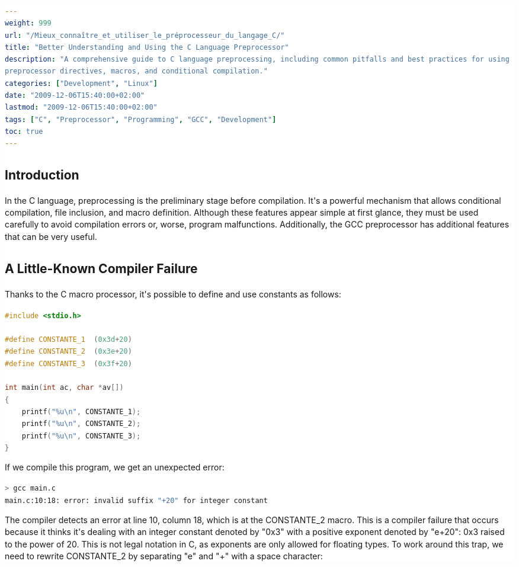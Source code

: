 ```yaml
---
weight: 999
url: "/Mieux_connaître_et_utiliser_le_préprocesseur_du_langage_C/"
title: "Better Understanding and Using the C Language Preprocessor"
description: "A comprehensive guide to C language preprocessing, including common pitfalls and best practices for using preprocessor directives, macros, and conditional compilation."
categories: ["Development", "Linux"]
date: "2009-12-06T15:40:00+02:00"
lastmod: "2009-12-06T15:40:00+02:00"
tags: ["C", "Preprocessor", "Programming", "GCC", "Development"]
toc: true
---
```


## Introduction

In the C language, preprocessing is the preliminary stage before compilation. It's a powerful mechanism that allows conditional compilation, file inclusion, and macro definition. Although these features appear simple at first glance, they must be used carefully to avoid compilation errors or, worse, program malfunctions. Additionally, the GCC preprocessor has additional features that can be very useful.

## A Little-Known Compiler Failure

Thanks to the C macro processor, it's possible to define and use constants as follows:

```c
#include <stdio.h>

#define CONSTANTE_1  (0x3d+20)
#define CONSTANTE_2  (0x3e+20)
#define CONSTANTE_3  (0x3f+20)

int main(int ac, char *av[])
{
    printf("%u\n", CONSTANTE_1);
    printf("%u\n", CONSTANTE_2);
    printf("%u\n", CONSTANTE_3);
}
```

If we compile this program, we get an unexpected error:

```bash
> gcc main.c
main.c:10:18: error: invalid suffix "+20" for integer constant
```

The compiler detects an error at line 10, column 18, which is at the CONSTANTE_2 macro. This is a compiler failure that occurs because it thinks it's dealing with an integer constant denoted by "0x3" with a positive exponent denoted by "e+20": 0x3 raised to the power of 20. This is not legal notation in C, as exponents are only allowed for floating types. To work around this trap, we need to rewrite CONSTANTE_2 by separating "e" and "+" with a space character:
